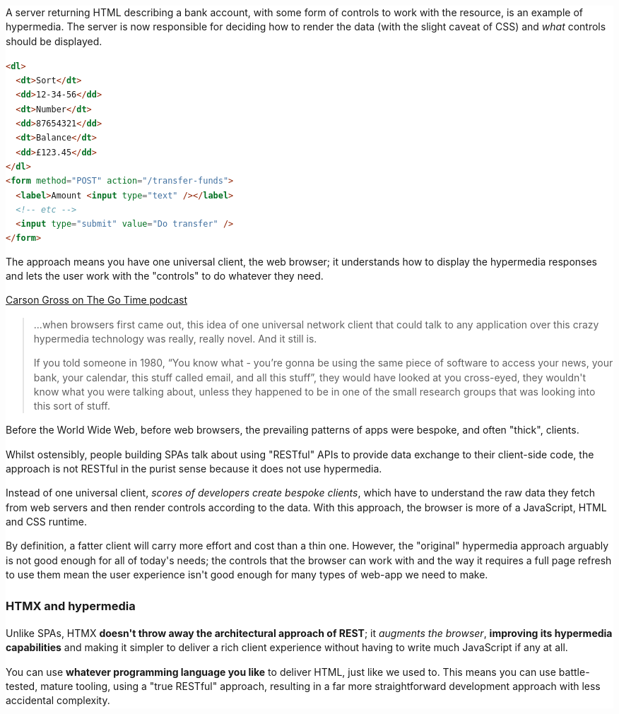 A server returning HTML describing a bank account, with some form of controls to work with the resource, is an example of hypermedia. The server is now responsible for deciding how to render the data (with the slight caveat of CSS) and _what_ controls should be displayed.

```html
<dl>
  <dt>Sort</dt>
  <dd>12-34-56</dd>
  <dt>Number</dt>
  <dd>87654321</dd>
  <dt>Balance</dt>
  <dd>£123.45</dd>
</dl>
<form method="POST" action="/transfer-funds">
  <label>Amount <input type="text" /></label>
  <!-- etc -->
  <input type="submit" value="Do transfer" />
</form>
```

The approach means you have one universal client, the web browser; it understands how to display the hypermedia responses and lets the user work with the "controls" to do whatever they need.

[Carson Gross on The Go Time podcast](https://changelog.com/gotime/266)

> ...when browsers first came out, this idea of one universal network client that could talk to any application over this crazy hypermedia technology was really, really novel. And it still is.
>
> If you told someone in 1980, “You know what - you’re gonna be using the same piece of software to access your news, your bank, your calendar, this stuff called email, and all this stuff”, they would have looked at you cross-eyed, they wouldn't know what you were talking about, unless they happened to be in one of the small research groups that was looking into this sort of stuff.

Before the World Wide Web, before web browsers, the prevailing patterns of apps were bespoke, and often "thick", clients.

Whilst ostensibly, people building SPAs talk about using "RESTful" APIs to provide data exchange to their client-side code, the approach is not RESTful in the purist sense because it does not use hypermedia.

Instead of one universal client, _scores of developers create bespoke clients_, which have to understand the raw data they fetch from web servers and then render controls according to the data. With this approach, the browser is more of a JavaScript, HTML and CSS runtime.

By definition, a fatter client will carry more effort and cost than a thin one. However, the "original" hypermedia approach arguably is not good enough for all of today's needs; the controls that the browser can work with and the way it requires a full page refresh to use them mean the user experience isn't good enough for many types of web-app we need to make.

### HTMX and hypermedia

Unlike SPAs, HTMX **doesn't throw away the architectural approach of REST**; it _augments the browser_, **improving its hypermedia capabilities** and making it simpler to deliver a rich client experience without having to write much JavaScript if any at all.

You can use **whatever programming language you like** to deliver HTML, just like we used to. This means you can use battle-tested, mature tooling, using a "true RESTful" approach, resulting in a far more straightforward development approach with less accidental complexity.
